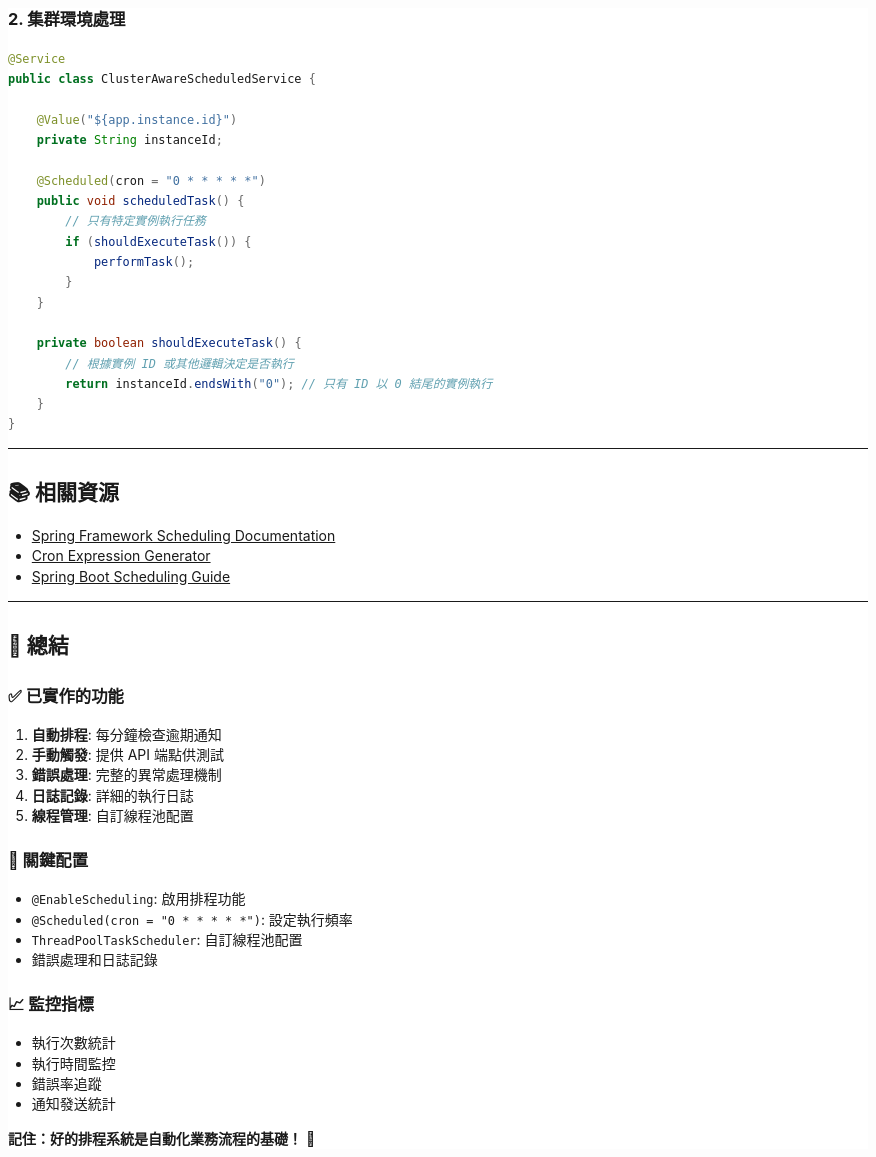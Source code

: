 ### **2. 集群環境處理**

```java
@Service
public class ClusterAwareScheduledService {
    
    @Value("${app.instance.id}")
    private String instanceId;
    
    @Scheduled(cron = "0 * * * * *")
    public void scheduledTask() {
        // 只有特定實例執行任務
        if (shouldExecuteTask()) {
            performTask();
        }
    }
    
    private boolean shouldExecuteTask() {
        // 根據實例 ID 或其他邏輯決定是否執行
        return instanceId.endsWith("0"); // 只有 ID 以 0 結尾的實例執行
    }
}
```

---

## 📚 **相關資源**

- [Spring Framework Scheduling Documentation](https://docs.spring.io/spring-framework/docs/current/reference/html/integration.html#scheduling)
- [Cron Expression Generator](https://crontab.guru/)
- [Spring Boot Scheduling Guide](https://spring.io/guides/gs/scheduling-tasks/)

---

## 🎯 **總結**

### **✅ 已實作的功能**

1. **自動排程**: 每分鐘檢查逾期通知
2. **手動觸發**: 提供 API 端點供測試
3. **錯誤處理**: 完整的異常處理機制
4. **日誌記錄**: 詳細的執行日誌
5. **線程管理**: 自訂線程池配置

### **🔧 關鍵配置**

- `@EnableScheduling`: 啟用排程功能
- `@Scheduled(cron = "0 * * * * *")`: 設定執行頻率
- `ThreadPoolTaskScheduler`: 自訂線程池配置
- 錯誤處理和日誌記錄

### **📈 監控指標**

- 執行次數統計
- 執行時間監控
- 錯誤率追蹤
- 通知發送統計

**記住：好的排程系統是自動化業務流程的基礎！** 🎯
